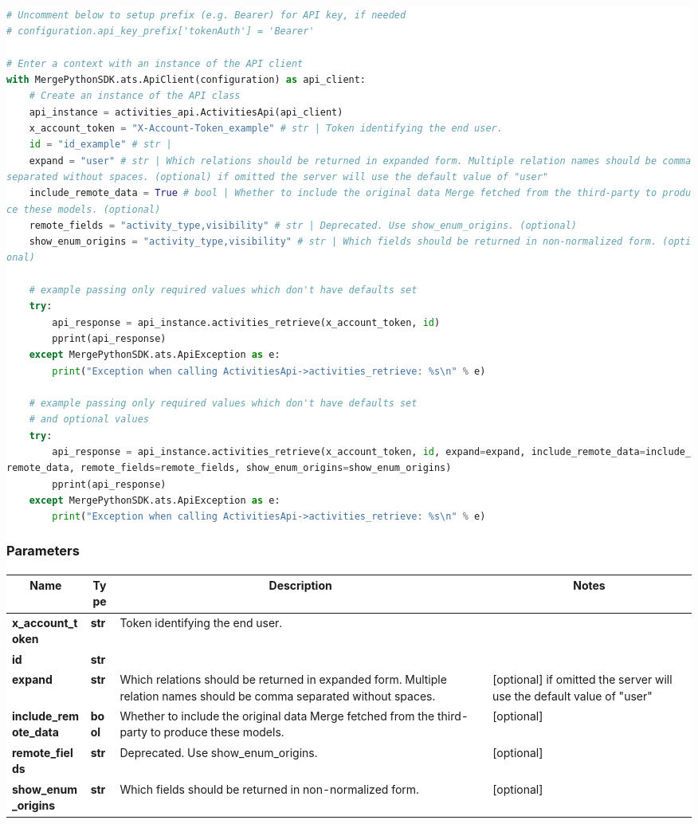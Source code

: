 ```python
# Uncomment below to setup prefix (e.g. Bearer) for API key, if needed
# configuration.api_key_prefix['tokenAuth'] = 'Bearer'

# Enter a context with an instance of the API client
with MergePythonSDK.ats.ApiClient(configuration) as api_client:
    # Create an instance of the API class
    api_instance = activities_api.ActivitiesApi(api_client)
    x_account_token = "X-Account-Token_example" # str | Token identifying the end user.
    id = "id_example" # str | 
    expand = "user" # str | Which relations should be returned in expanded form. Multiple relation names should be comma separated without spaces. (optional) if omitted the server will use the default value of "user"
    include_remote_data = True # bool | Whether to include the original data Merge fetched from the third-party to produce these models. (optional)
    remote_fields = "activity_type,visibility" # str | Deprecated. Use show_enum_origins. (optional)
    show_enum_origins = "activity_type,visibility" # str | Which fields should be returned in non-normalized form. (optional)

    # example passing only required values which don't have defaults set
    try:
        api_response = api_instance.activities_retrieve(x_account_token, id)
        pprint(api_response)
    except MergePythonSDK.ats.ApiException as e:
        print("Exception when calling ActivitiesApi->activities_retrieve: %s\n" % e)

    # example passing only required values which don't have defaults set
    # and optional values
    try:
        api_response = api_instance.activities_retrieve(x_account_token, id, expand=expand, include_remote_data=include_remote_data, remote_fields=remote_fields, show_enum_origins=show_enum_origins)
        pprint(api_response)
    except MergePythonSDK.ats.ApiException as e:
        print("Exception when calling ActivitiesApi->activities_retrieve: %s\n" % e)
```


### Parameters

Name | Type | Description  | Notes
------------- | ------------- | ------------- | -------------
 **x_account_token** | **str**| Token identifying the end user. |
 **id** | **str**|  |
 **expand** | **str**| Which relations should be returned in expanded form. Multiple relation names should be comma separated without spaces. | [optional] if omitted the server will use the default value of "user"
 **include_remote_data** | **bool**| Whether to include the original data Merge fetched from the third-party to produce these models. | [optional]
 **remote_fields** | **str**| Deprecated. Use show_enum_origins. | [optional]
 **show_enum_origins** | **str**| Which fields should be returned in non-normalized form. | [optional]
